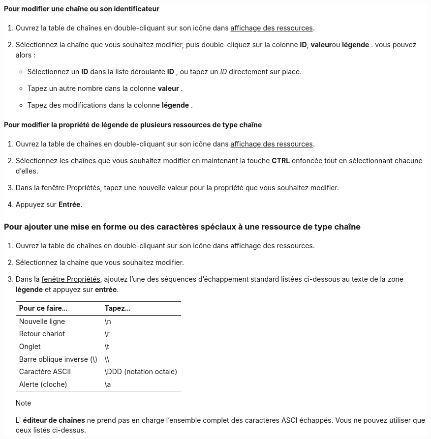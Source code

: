#### <a name="to-change-a-string-or-its-identifier"></a>Pour modifier une chaîne ou son identificateur

1. Ouvrez la table de chaînes en double-cliquant sur son icône dans [affichage des ressources](how-to-create-a-resource-script-file.md#create-resources).

1. Sélectionnez la chaîne que vous souhaitez modifier, puis double-cliquez sur la colonne **ID**, **valeur**ou **légende** . vous pouvez alors :

   - Sélectionnez un **ID** dans la liste déroulante **ID** , ou tapez un *ID* directement sur place.

   - Tapez un autre nombre dans la colonne **valeur** .

   - Tapez des modifications dans la colonne **légende** .

#### <a name="to-change-the-caption-property-of-multiple-string-resources"></a>Pour modifier la propriété de légende de plusieurs ressources de type chaîne

1. Ouvrez la table de chaînes en double-cliquant sur son icône dans [affichage des ressources](how-to-create-a-resource-script-file.md#create-resources).

1. Sélectionnez les chaînes que vous souhaitez modifier en maintenant la touche **CTRL** enfoncée tout en sélectionnant chacune d’elles.

1. Dans la [fenêtre Propriétés](/visualstudio/ide/reference/properties-window), tapez une nouvelle valeur pour la propriété que vous souhaitez modifier.

1. Appuyez sur **Entrée**.

### <a name="to-add-formatting-or-special-characters-to-a-string-resource"></a>Pour ajouter une mise en forme ou des caractères spéciaux à une ressource de type chaîne

1. Ouvrez la table de chaînes en double-cliquant sur son icône dans [affichage des ressources](how-to-create-a-resource-script-file.md#create-resources).

1. Sélectionnez la chaîne que vous souhaitez modifier.

1. Dans la [fenêtre Propriétés](/visualstudio/ide/reference/properties-window), ajoutez l’une des séquences d’échappement standard listées ci-dessous au texte de la zone **légende** et appuyez sur **entrée**.

   |Pour ce faire...|Tapez...|
   |-----------------|---------------|
   | Nouvelle ligne | \\n |
   | Retour chariot | \\r |
   | Onglet | \\t |
   | Barre oblique inverse (\\) | \\\\ |
   | Caractère ASCII | \\DDD (notation octale) |
   | Alerte (cloche) | \\a |

   > [!NOTE]
   > L' **éditeur de chaînes** ne prend pas en charge l’ensemble complet des caractères ASCI échappés. Vous ne pouvez utiliser que ceux listés ci-dessus.
